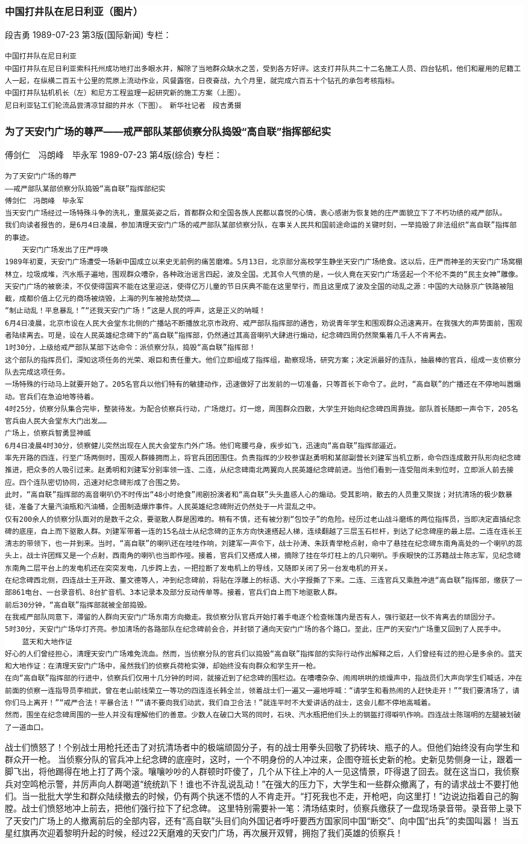 
### 中国打井队在尼日利亚（图片）
段吉勇
1989-07-23
第3版(国际新闻)
专栏：

    中国打井队在尼日利亚
    中国打井队在尼日利亚索科托州成功地打出多眼水井，解除了当地群众缺水之苦，受到各方好评。这支打井队共二十二名施工人员、四台钻机，他们和雇用的尼籍工人一起，在纵横二百五十公里的荒原上流动作业，风餐露宿，日夜奋战，九个月里，就完成六百五十个钻孔的承包考核指标。
    中国打井队钻机机长（左）和尼方工程监理一起研究新的施工方案（上图）。
    尼日利亚钻工们轮流品尝清凉甘甜的井水（下图）。　新华社记者　段吉勇摄


### 为了天安门广场的尊严——戒严部队某部侦察分队捣毁“高自联”指挥部纪实
傅剑仁　冯朗峰　毕永军
1989-07-23
第4版(综合)
专栏：

    为了天安门广场的尊严
    ——戒严部队某部侦察分队捣毁“高自联”指挥部纪实
    傅剑仁　冯朗峰　毕永军
    当天安门广场经过一场特殊斗争的洗礼，重展英姿之后，首都群众和全国各族人民都以喜悦的心情，衷心感谢为恢复她的庄严面貌立下了不朽功绩的戒严部队。
    我们向读者报告的，是6月4日凌晨，参加清理天安门广场的戒严部队某部侦察分队，在事关人民共和国前途命运的关键时刻，一举捣毁了非法组织“高自联”指挥部的事迹。
        天安门广场发出了庄严呼唤
    1989年初夏，天安门广场遭受一场新中国成立以来史无前例的痛苦磨难。5月13日，北京部分高校学生静坐天安门广场绝食。这以后，庄严而神圣的天安门广场窝棚林立，垃圾成堆，汽水瓶子遍地，围观群众嘈杂，各种政治谣言四起，波及全国。尤其令人气愤的是，一伙人竟在天安门广场竖起一个不伦不类的“民主女神”雕像。
    天安门广场的被亵渎，不仅使得国宾不能在这里迎送，使得亿万儿童的节日庆典不能在这里举行，而且这里成了波及全国的动乱之源：中国的大动脉京广铁路被阻截，成都价值上亿元的商场被烧毁，上海的列车被抢劫焚烧……
    “制止动乱！平息暴乱！”“还我天安门广场！”这是人民的呼声，这是正义的呐喊！
    6月4日凌晨，北京市设在人民大会堂东北侧的广播站不断播放北京市政府、戒严部队指挥部的通告，劝说青年学生和围观群众迅速离开。在我强大的声势面前，围观者陆续离去。可是，设在人民英雄纪念碑下的“高自联”指挥部，仍然通过其高音喇叭大肆进行煽动，纪念碑四周仍然聚集着几千人不肯离去。
    1时30分，上级给戒严部队某部下达命令：派侦察分队，捣毁“高自联”指挥部！
    这个部队的指挥员们，深知这项任务的光荣、艰巨和责任重大。他们立即组成了指挥组，勘察现场，研究方案；决定派最好的连队，抽最棒的官兵，组成一支侦察分队去完成这项任务。
    一场特殊的行动马上就要开始了。205名官兵以他们特有的敏捷动作，迅速做好了出发前的一切准备，只等首长下命令了。此时，“高自联”的广播还在不停地叫嚣煽动。官兵们在急迫地等待着。
    4时25分，侦察分队集合完毕，整装待发。为配合侦察兵行动，广场熄灯。灯一熄，周围群众四散，大学生开始向纪念碑四周靠拢。部队首长随即一声令下，205名官兵由人民大会堂东大门出发……
    广场上，侦察兵智勇显神威
    6月4日凌晨4时30分，侦察健儿突然出现在人民大会堂东门外广场。他们弯腰弓身，疾步如飞，迅速向“高自联”指挥部逼近。
    率先开路的四连，行至广场两侧时，围观人群蜂拥而上，将官兵团团围住。负责指挥的少校参谋赵勇明和某部副营长刘建军当机立断，命令四连成散开队形向纪念碑推进，把众多的人吸引过来。赵勇明和刘建军分别率领一连、二连，从纪念碑南北两翼向人民英雄纪念碑前进。当他们看到一连受阻尚未到位时，立即派人前去接应。四个连队密切协同，迅速对纪念碑形成了合围之势。
    此时，“高自联”指挥部的高音喇叭仍不时传出“48小时绝食”闹剧扮演者和“高自联”头头蛊惑人心的煽动。受其影响，散去的人员重又聚拢；对抗清场的极少数暴徒，准备了大量汽油瓶和汽油桶，企图制造爆炸事件。人民英雄纪念碑附近仍然处于一片混乱之中。
    仅有200余人的侦察分队面对的是数千之众，要驱散人群是困难的。稍有不慎，还有被分割“包饺子”的危险。经历过老山战斗磨练的两位指挥员，当即决定直插纪念碑的底座，自上而下驱散人群。刘建军带着一连的15名战士从纪念碑的正东方向快速搭起人梯，连续翻越了三层玉石栏杆，到达了纪念碑座的最上层。二连在连长王清志的带领下，也一并到来。当时，“高自联”的喇叭还在哇哇作响，刘建军一声令下，战士孙涛、朱跃青举枪点射，命中了悬挂在纪念碑东南角高处的一个喇叭的蕊头上，战士许团辉又是一个点射，西南角的喇叭也当即作哑。接着，官兵们又搭成人梯，摘除了挂在华灯柱上的几只喇叭。手疾眼快的江苏籍战士陈志军，见纪念碑东南角二层平台上的发电机还在突突发电，几步跨上去，一把拉断了发电机上的导线，又随即关闭了另一台发电机的开关。
    在纪念碑西北侧，四连战士王开政、董文德等人，冲到纪念碑前，将贴在浮雕上的标语、大小字报撕了下来。二连、三连官兵又乘胜冲进“高自联”指挥部，缴获了一部861电台、一台录音机、8台扩音机、3本记录本及部分反动传单等。接着，官兵们自上而下地驱散人群。
    前后30分钟，“高自联”指挥部就被全部捣毁。
    在我戒严部队同意下，滞留的人群向天安门广场东南方向撤走。我侦察分队官兵开始打着手电逐个检查帐篷内是否有人，强行驱赶一伙不肯离去的顽固分子。
    5时30分，天安门广场华灯齐亮。参加清场的各路部队在纪念碑前会合，并封锁了通向天安门广场的各个路口。至此，庄严的天安门广场重又回到了人民手中。
        蓝天和大地作证
    好心的人们曾经担心，清理天安门广场难免流血。然而，当侦察分队的官兵们以捣毁“高自联”指挥部的实际行动作出解释之后，人们曾经有过的担心是多余的。蓝天和大地作证：在清理天安门广场中，虽然我们的侦察兵荷枪实弹，却始终没有向群众和学生开一枪。
    在向“高自联”指挥部的行进中，侦察兵们仅用十几分钟的时间，就接近到了纪念碑的围栏边。在嘈嘈杂杂、闹闹哄哄的烦燥声中，指战员们大声向学生们喊话，冲在前面的侦察一连指导员李相武，曾在老山前线荣立一等功的四连连长韩全兰，领着战士们一遍又一遍地呼喊：“请学生和看热闹的人赶快走开！”“我们要清场了，请你们马上离开！”“戒严合法！平暴合法！”“请不要向我们动武，我们自卫合法！”就连平时不大爱讲话的战士，这会儿都不停地高喊着。
    然而，围坐在纪念碑周围的一些人并没有理解他们的善意。少数人在破口大骂的同时，石块、汽水瓶把他们头上的钢盔打得噼叭作响。四连战士陈瑞明的左腿被划破了一道血口。
  战士们愤怒了！个别战士用枪托还击了对抗清场者中的极端顽固分子，有的战士用拳头回敬了扔砖块、瓶子的人。但他们始终没有向学生和群众开一枪。
    当侦察分队的官兵冲上纪念碑的底座时，这时，一个不明身份的人冲过来，企图夺班长史新的枪。史新见势侧身一让，跟着一脚飞出，将他踢得在地上打了两个滚。嚷嚷吵吵的人群顿时吓傻了，几个从下往上冲的人一见这情景，吓得退了回去。就在这当口，我侦察兵对空鸣枪示警，并厉声向人群喝道“统统趴下！谁也不许乱说乱动！”在强大的压力下，大学生和一些群众撤离了，有的请求战士不要打他们。当一批批大学生和群众陆续撤去的时候，仍有两个执迷不悟的人不肯走开。“打死我也不走，开枪吧，向这里打！”边说边指着自己的胸膛。战士们愤怒地冲上前去，把他们强行拉下了纪念碑。
    这里特别需要补一笔：清场结束时，侦察兵缴获了一盘现场录音带。录音带上录下了天安门广场上的人撤离前后的全部内容，还有“高自联”头目们向外国记者呼吁要西方国家同中国“断交”、向中国“出兵”的卖国叫嚣！
    当五星红旗再次迎着黎明升起的时候，经过22天磨难的天安门广场，再次展开双臂，拥抱了我们英雄的侦察兵！

